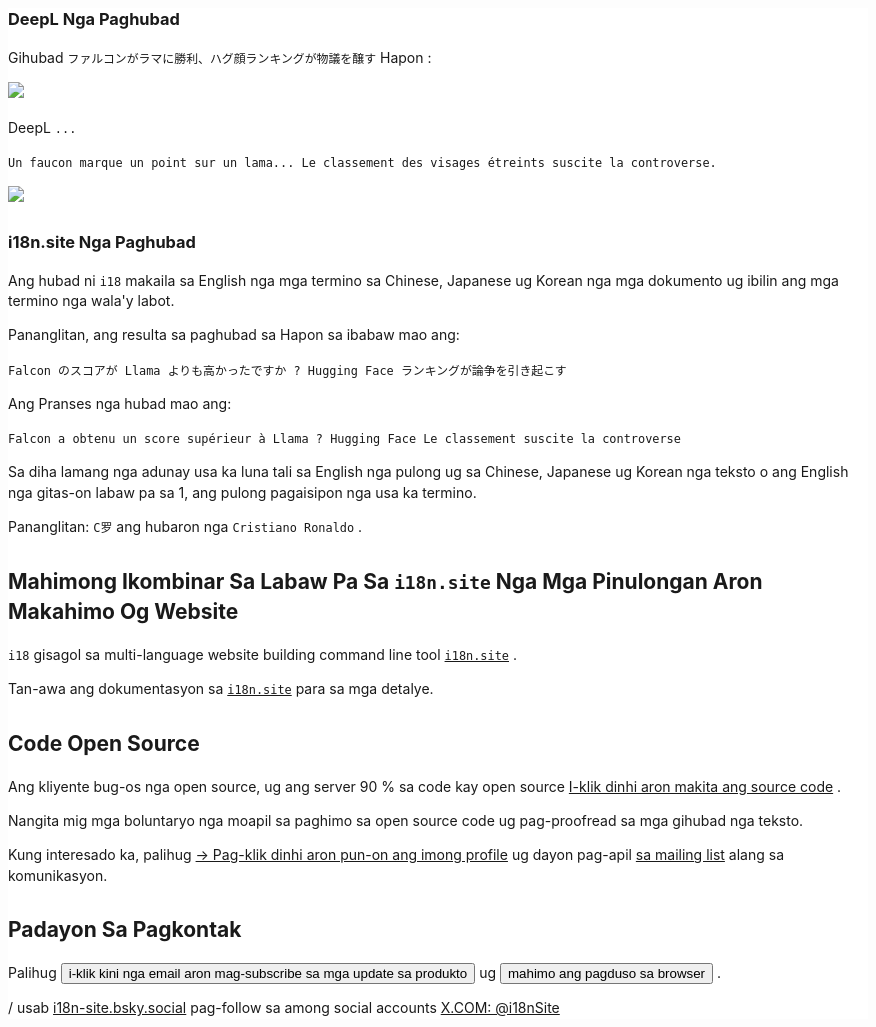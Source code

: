 ### DeepL Nga Paghubad

Gihubad `ファルコンがラマに勝利、ハグ顔ランキングが物議を醸す` Hapon :

![](//p.3ti.site/1720199550.avif)

DeepL `... `

`Un faucon marque un point sur un lama... Le classement des visages étreints suscite la controverse. `

![](//p.3ti.site/1720199603.avif)

### i18n.site Nga Paghubad

Ang hubad ni `i18` makaila sa English nga mga termino sa Chinese, Japanese ug Korean nga mga dokumento ug ibilin ang mga termino nga wala'y labot.

Pananglitan, ang resulta sa paghubad sa Hapon sa ibabaw mao ang:

`Falcon のスコアが Llama よりも高かったですか ? Hugging Face ランキングが論争を引き起こす`

Ang Pranses nga hubad mao ang:

`Falcon a obtenu un score supérieur à Llama ? Hugging Face Le classement suscite la controverse`

Sa diha lamang nga adunay usa ka luna tali sa English nga pulong ug sa Chinese, Japanese ug Korean nga teksto o ang English nga gitas-on labaw pa sa 1, ang pulong pagaisipon nga usa ka termino.

Pananglitan: `C罗` ang hubaron nga `Cristiano Ronaldo` .

## Mahimong Ikombinar Sa Labaw Pa Sa `i18n.site` Nga Mga Pinulongan Aron Makahimo Og Website

`i18` gisagol sa multi-language website building command line tool [`i18n.site`](/i18n.site) .

Tan-awa ang dokumentasyon sa [`i18n.site`](/i18n.site) para sa mga detalye.

## Code Open Source

Ang kliyente bug-os nga open source, ug ang server 90 % sa code kay open source [I-klik dinhi aron makita ang source code](/i18n.site/c/src) .

Nangita mig mga boluntaryo nga moapil sa paghimo sa open source code ug pag-proofread sa mga gihubad nga teksto.

Kung interesado ka, palihug [→ Pag-klik dinhi aron pun-on ang imong profile](https://ggl.link/i18n) ug dayon pag-apil [sa mailing list](https://groups.google.com/u/2/g/i18n-site) alang sa komunikasyon.

## Padayon Sa Pagkontak

Palihug <button onclick="mailsub()">i-klik kini nga email aron mag-subscribe sa mga update sa produkto</button> ug <button onclick="webpush()">mahimo ang pagduso sa browser</button> .

/ usab [i18n-site.bsky.social](https://bsky.app/profile/i18n-site.bsky.social) pag-follow sa among social accounts [X.COM: @i18nSite](https://x.com/i18nSite)